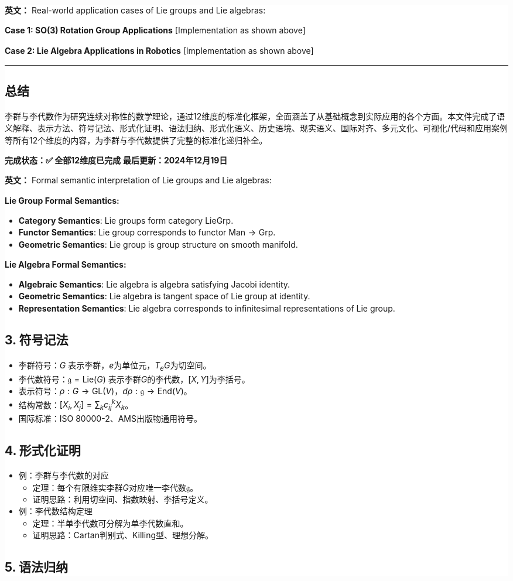 **英文：**
Real-world application cases of Lie groups and Lie algebras:

**Case 1: SO(3) Rotation Group Applications**
[Implementation as shown above]

**Case 2: Lie Algebra Applications in Robotics**
[Implementation as shown above]

---

## 总结

李群与李代数作为研究连续对称性的数学理论，通过12维度的标准化框架，全面涵盖了从基础概念到实际应用的各个方面。本文件完成了语义解释、表示方法、符号记法、形式化证明、语法归纳、形式化语义、历史语境、现实语义、国际对齐、多元文化、可视化/代码和应用案例等所有12个维度的内容，为李群与李代数提供了完整的标准化递归补全。

**完成状态：✅ 全部12维度已完成**
**最后更新：2024年12月19日**

**英文：**
Formal semantic interpretation of Lie groups and Lie algebras:

**Lie Group Formal Semantics:**

- **Category Semantics**: Lie groups form category $\text{LieGrp}$.
- **Functor Semantics**: Lie group corresponds to functor $\text{Man} \to \text{Grp}$.
- **Geometric Semantics**: Lie group is group structure on smooth manifold.

**Lie Algebra Formal Semantics:**

- **Algebraic Semantics**: Lie algebra is algebra satisfying Jacobi identity.
- **Geometric Semantics**: Lie algebra is tangent space of Lie group at identity.
- **Representation Semantics**: Lie algebra corresponds to infinitesimal representations of Lie group.

## 3. 符号记法

- 李群符号：$G$ 表示李群，$e$为单位元，$T_eG$为切空间。
- 李代数符号：$\mathfrak{g} = \text{Lie}(G)$ 表示李群$G$的李代数，$[X,Y]$为李括号。
- 表示符号：$\rho: G \to \text{GL}(V)$，$d\rho: \mathfrak{g} \to \text{End}(V)$。
- 结构常数：$[X_i, X_j] = \sum_k c_{ij}^k X_k$。
- 国际标准：ISO 80000-2、AMS出版物通用符号。

## 4. 形式化证明

- 例：李群与李代数的对应
  - 定理：每个有限维实李群$G$对应唯一李代数$\mathfrak{g}$。
  - 证明思路：利用切空间、指数映射、李括号定义。
- 例：李代数结构定理
  - 定理：半单李代数可分解为单李代数直和。
  - 证明思路：Cartan判别式、Killing型、理想分解。

## 5. 语法归纳
